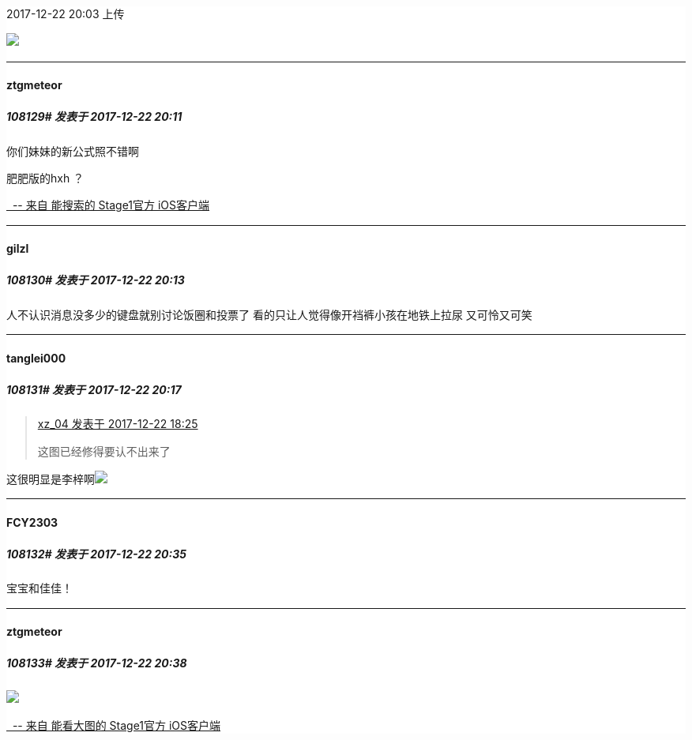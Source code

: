 2017-12-22 20:03 上传


<img src="https://img.saraba1st.com/forum/201712/22/200355zg9llieggfbjblgl.jpg" referrerpolicy="no-referrer">


-----

####  ztgmeteor  
##### 108129#       发表于 2017-12-22 20:11


你们妹妹的新公式照不错啊

肥肥版的hxh ？

[  -- 来自 能搜索的 Stage1官方 iOS客户端](https://itunes.apple.com/fi/app/saraba1st/id1221237470?mt=8)


-----

####  gilzl  
##### 108130#       发表于 2017-12-22 20:13


人不认识消息没多少的键盘就别讨论饭圈和投票了 看的只让人觉得像开裆裤小孩在地铁上拉尿 又可怜又可笑


-----

####  tanglei000  
##### 108131#       发表于 2017-12-22 20:17


<blockquote><a href="httphttps://bbs.saraba1st.com/2b/forum.php?mod=redirect&amp;goto=findpost&amp;pid=38052813&amp;ptid=1105387" target="_blank">xz_04 发表于 2017-12-22 18:25</a>

这图已经修得要认不出来了</blockquote>
这很明显是李梓啊<img src="https://static.saraba1st.com/image/smiley/face2017/001.png" referrerpolicy="no-referrer">


-----

####  FCY2303  
##### 108132#       发表于 2017-12-22 20:35


宝宝和佳佳！


-----

####  ztgmeteor  
##### 108133#       发表于 2017-12-22 20:38


<img src="https://static.saraba1st.com/image/smiley/face2017/148.png" referrerpolicy="no-referrer">

[  -- 来自 能看大图的 Stage1官方 iOS客户端](https://itunes.apple.com/fi/app/saraba1st/id1221237470?mt=8)
